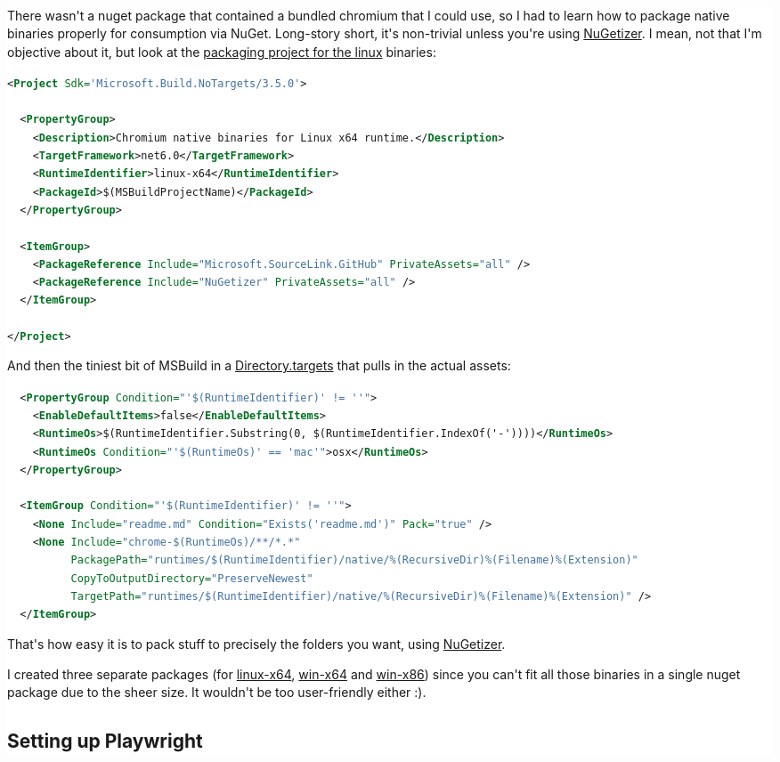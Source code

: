 There wasn't a nuget package that contained a bundled chromium that I could use, so I had to learn how to package native binaries properly for consumption via NuGet. Long-story short, it's non-trivial unless you're using [NuGetizer](https://nuget.org/packages/nugetizer). I mean, not that I'm objective about it, but look at the [packaging project for the linux](https://github.com/devlooped/chromium/blob/main/src/chromium.linux-x64/chromium.linux-x64.msbuildproj) binaries:

```xml
<Project Sdk='Microsoft.Build.NoTargets/3.5.0'>

  <PropertyGroup>
    <Description>Chromium native binaries for Linux x64 runtime.</Description>
    <TargetFramework>net6.0</TargetFramework>
    <RuntimeIdentifier>linux-x64</RuntimeIdentifier>
    <PackageId>$(MSBuildProjectName)</PackageId>
  </PropertyGroup>

  <ItemGroup>
    <PackageReference Include="Microsoft.SourceLink.GitHub" PrivateAssets="all" />
    <PackageReference Include="NuGetizer" PrivateAssets="all" />
  </ItemGroup>

</Project>
```

And then the tiniest bit of MSBuild in a [Directory.targets](https://github.com/devlooped/chromium/blob/main/src/Directory.targets#L8-L24) that pulls in the actual assets:

```xml
  <PropertyGroup Condition="'$(RuntimeIdentifier)' != ''">
    <EnableDefaultItems>false</EnableDefaultItems>
    <RuntimeOs>$(RuntimeIdentifier.Substring(0, $(RuntimeIdentifier.IndexOf('-'))))</RuntimeOs>
    <RuntimeOs Condition="'$(RuntimeOs)' == 'mac'">osx</RuntimeOs>
  </PropertyGroup>

  <ItemGroup Condition="'$(RuntimeIdentifier)' != ''">
    <None Include="readme.md" Condition="Exists('readme.md')" Pack="true" />
    <None Include="chrome-$(RuntimeOs)/**/*.*"
          PackagePath="runtimes/$(RuntimeIdentifier)/native/%(RecursiveDir)%(Filename)%(Extension)"
          CopyToOutputDirectory="PreserveNewest"
          TargetPath="runtimes/$(RuntimeIdentifier)/native/%(RecursiveDir)%(Filename)%(Extension)" />          
  </ItemGroup>
```

That's how easy it is to pack stuff to precisely the folders you want, using [NuGetizer](https://nuget.org/packages/nugetizer). 

I created three separate packages (for [linux-x64](https://www.nuget.org/packages/chromium.linux-x64), [win-x64](https://www.nuget.org/packages/chromium.win-x64) and [win-x86](https://www.nuget.org/packages/chromium.win-x86)) since you can't fit all those binaries in a single nuget package due to the sheer size. It wouldn't be too user-friendly either :).

## Setting up Playwright
